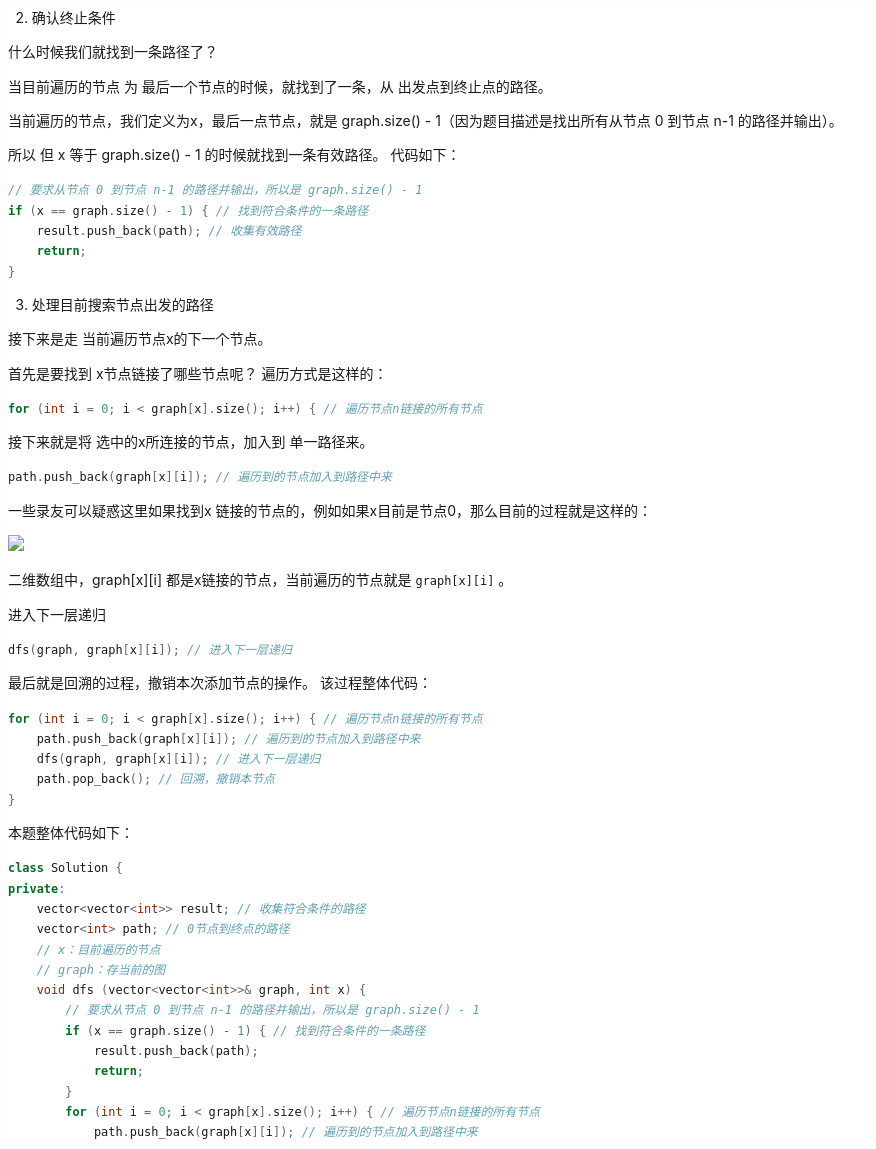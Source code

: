 2. 确认终止条件 

什么时候我们就找到一条路径了？ 

当目前遍历的节点 为 最后一个节点的时候，就找到了一条，从 出发点到终止点的路径。 

当前遍历的节点，我们定义为x，最后一点节点，就是 graph.size() - 1（因为题目描述是找出所有从节点 0 到节点 n-1 的路径并输出）。 

所以 但 x 等于 graph.size() - 1 的时候就找到一条有效路径。 代码如下： 


```c++
// 要求从节点 0 到节点 n-1 的路径并输出，所以是 graph.size() - 1
if (x == graph.size() - 1) { // 找到符合条件的一条路径
    result.push_back(path); // 收集有效路径
    return;
}
```

3. 处理目前搜索节点出发的路径 

接下来是走 当前遍历节点x的下一个节点。 

首先是要找到 x节点链接了哪些节点呢？  遍历方式是这样的： 

```c++
for (int i = 0; i < graph[x].size(); i++) { // 遍历节点n链接的所有节点
```

接下来就是将 选中的x所连接的节点，加入到 单一路径来。 

```C++
path.push_back(graph[x][i]); // 遍历到的节点加入到路径中来

```

一些录友可以疑惑这里如果找到x 链接的节点的，例如如果x目前是节点0，那么目前的过程就是这样的：

![](https://code-thinking-1253855093.file.myqcloud.com/pics/20221204111937.png) 

二维数组中，graph[x][i] 都是x链接的节点，当前遍历的节点就是 `graph[x][i]` 。

进入下一层递归 

```C++
dfs(graph, graph[x][i]); // 进入下一层递归
```

最后就是回溯的过程，撤销本次添加节点的操作。  该过程整体代码： 

```C++
for (int i = 0; i < graph[x].size(); i++) { // 遍历节点n链接的所有节点
    path.push_back(graph[x][i]); // 遍历到的节点加入到路径中来
    dfs(graph, graph[x][i]); // 进入下一层递归
    path.pop_back(); // 回溯，撤销本节点
}
```

本题整体代码如下：

```c++
class Solution {
private:
    vector<vector<int>> result; // 收集符合条件的路径
    vector<int> path; // 0节点到终点的路径
    // x：目前遍历的节点
    // graph：存当前的图
    void dfs (vector<vector<int>>& graph, int x) {
        // 要求从节点 0 到节点 n-1 的路径并输出，所以是 graph.size() - 1
        if (x == graph.size() - 1) { // 找到符合条件的一条路径
            result.push_back(path);
            return;
        }
        for (int i = 0; i < graph[x].size(); i++) { // 遍历节点n链接的所有节点
            path.push_back(graph[x][i]); // 遍历到的节点加入到路径中来
```